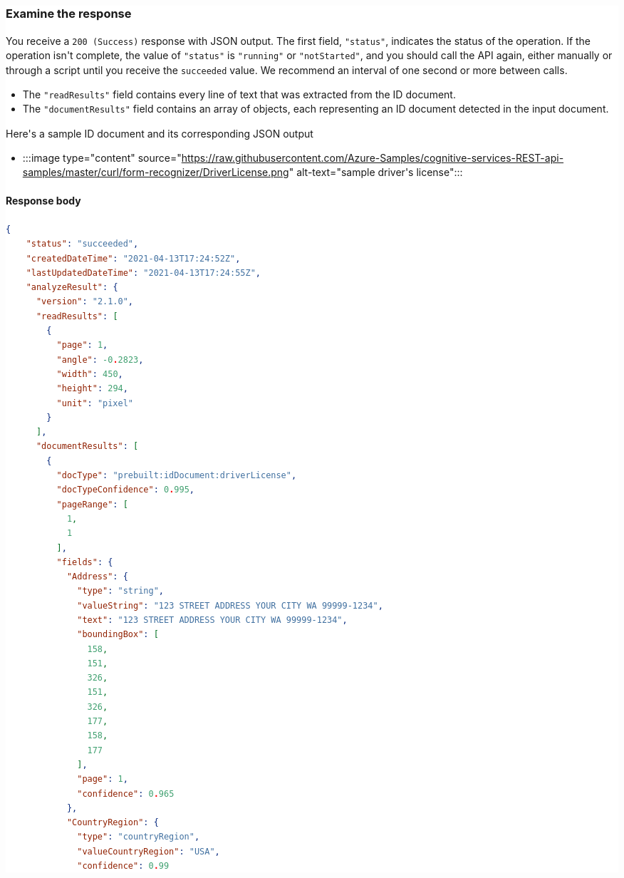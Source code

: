### Examine the response

You receive a `200 (Success)` response with JSON output. The first field, `"status"`, indicates the status of the operation. If the operation isn't complete, the value of `"status"` is `"running"` or `"notStarted"`, and you should call the API again, either manually or through a script until you receive  the `succeeded` value. We recommend an interval of one second or more between calls.

* The `"readResults"` field contains every line of text that was extracted from the ID document.
* The `"documentResults"` field contains an array of objects, each representing an ID document detected in the input document.

Here's a sample ID document and  its corresponding JSON output

* :::image type="content" source="https://raw.githubusercontent.com/Azure-Samples/cognitive-services-REST-api-samples/master/curl/form-recognizer/DriverLicense.png" alt-text="sample driver's license":::

#### Response body

```json
{
    "status": "succeeded",
    "createdDateTime": "2021-04-13T17:24:52Z",
    "lastUpdatedDateTime": "2021-04-13T17:24:55Z",
    "analyzeResult": {
      "version": "2.1.0",
      "readResults": [
        {
          "page": 1,
          "angle": -0.2823,
          "width": 450,
          "height": 294,
          "unit": "pixel"
        }
      ],
      "documentResults": [
        {
          "docType": "prebuilt:idDocument:driverLicense",
          "docTypeConfidence": 0.995,
          "pageRange": [
            1,
            1
          ],
          "fields": {
            "Address": {
              "type": "string",
              "valueString": "123 STREET ADDRESS YOUR CITY WA 99999-1234",
              "text": "123 STREET ADDRESS YOUR CITY WA 99999-1234",
              "boundingBox": [
                158,
                151,
                326,
                151,
                326,
                177,
                158,
                177
              ],
              "page": 1,
              "confidence": 0.965
            },
            "CountryRegion": {
              "type": "countryRegion",
              "valueCountryRegion": "USA",
              "confidence": 0.99
```
